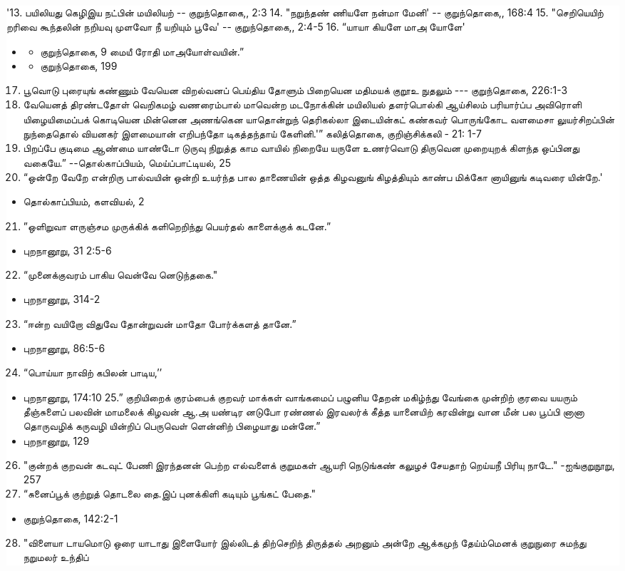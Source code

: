 '13. பயிலியது கெழிஇய நட்பின் மயிலியற்
-- குறுந்தொகை,, 2:3
14. "நறுந்தண் ணியளே நன்மா மேனி'
-- குறுந்தொகை,, 168:4
15. "செறியெயிற் றரிவை கூந்தலின்
நறியவு முளவோ நீ யறியும் பூவே'
-- குறுந்தொகை,, 2:4-5
16. “யாயா கியளே மாஅ யோளே'
- - குறுந்தொகை, 9
மையீ ரோதி மாஅயோள்வயின்.”
- - குறுந்தொகை, 199
17. பூவொடு புரையுங் கண்ணும் வேயென
விறல்வனப் பெய்திய தோளும் பிறையென
மதிமயக் குறூஉ நுதலும் --- குறுந்தொகை, 226:1-3
18. வேயெனத் திரண்டதோள் வெறிகமழ் வணரைம்பால்
மாவென்ற மடநோக்கின் மயிலியல் தளர்பொல்கி
ஆய்சிலம் பரியார்ப்ப அவிரொளி யிழையிமைப்பக்
கொடியென மின்னென அணங்கென யாதொன்றுந்
தெரிகல்லா இடையின்கட் கண்கவர் பொருங்கோட
வளமைசா லுயர்சிறப்பின் நுந்தைதொல் வியனகர்
இளமையான் எறிபந்தோ டிகத்தந்தாய் கேளினி.'”
கலித்தொகை, குறிஞ்சிக்கலி - 21: 1-7
19. பிறப்பே குடிமை ஆண்மை யாண்டோ
டுருவு நிறுத்த காம வாயில்
நிறையே யருளே உணர்வொடு திருவென
முறையுறக் கிளந்த ஒப்பினது வகையே.”
--தொல்காப்பியம், மெய்ப்பாட்டியல், 25
20. “ஒன்றே வேறே என்றிரு பால்வயின்
ஒன்றி உயர்ந்த பால தாணையின்
ஒத்த கிழவனுங் கிழத்தியும் காண்ப
மிக்கோ னாயினுங் கடிவரை யின்றே.'
- தொல்காப்பியம், களவியல், 2
21. ”ஒளிறுவா ளருஞ்சம முருக்கிக்
களிறெறிந்து பெயர்தல் காளைக்குக் கடனே.”
- புறநானூறு, 31 2:5-6
22. “முனைக்குவரம் பாகிய வென்வே னெடுந்தகை."
- புறநானூறு, 314-2
23. “ஈன்ற வயிறோ விதுவே
தோன்றுவன் மாதோ போர்க்களத் தானே.”
- புறநானூறு, 86:5-6
24. “பொய்யா நாவிற் கபிலன் பாடிய,’’
- புறநானூறு, 174:10
25.” குறியிறைக் குரம்பைக் குறவர் மாக்கள்
வாங்கமைப் பழுனிய தேறன் மகிழ்ந்து
வேங்கை முன்றிற் குரவை யயரும்
தீஞ்சுளைப் பலவின் மாமலைக் கிழவன்
ஆ.அ யண்டிர னடுபோ ரண்ணல்
இரவலர்க் கீத்த யானையிற் கரவின்று
வான மீன் பல பூப்பி னானா
தொருவழிக் கருவழி யின்றிப்
பெருவெள் ளென்னிற் பிழையாது மன்னே.”
- புறநானூறு, 129
26. "குன்றக் குறவன் கடவுட் பேணி
இரந்தனன் பெற்ற எல்வளைக் குறுமகள்
ஆயரி நெடுங்கண் கலுழச்
சேயதாற் றெய்யநீ பிரியு நாடே."
-ஐங்குறுநூறு, 257
27. “சுனைப்பூக் குற்றுத் தொடலை தை.இப்
புனக்கிளி கடியும் பூங்கட் பேதை."
- குறுந்தொகை, 142:2-1
28. "விளையா டாயமொடு ஒரை யாடாது
இளையோர் இல்லிடத் திற்செறிந் திருத்தல்
அறனும் அன்றே ஆக்கமுந் தேய்ம்மெனக்
குறுநுரை சுமந்து நறுமலர் உந்திப்